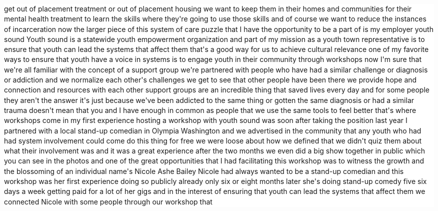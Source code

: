 get out of placement treatment or out of
placement housing we want to keep them
in their homes and communities for their
mental health treatment to learn the
skills where they&#39;re going to use those
skills and of course we want to reduce
the instances of incarceration now the
larger piece of this system of care
puzzle that I have the opportunity to be
a part of is my employer youth sound
Youth sound is a statewide youth
empowerment organization
and part of my mission as a youth town
representative is to ensure that youth
can lead the systems that affect them
that&#39;s a good way for us to achieve
cultural relevance one of my favorite
ways to ensure that youth have a voice
in systems is to engage youth in their
community through workshops now I&#39;m sure
that we&#39;re all familiar with the concept
of a support group we&#39;re partnered with
people who have had a similar challenge
or diagnosis or addiction and we
normalize each other&#39;s challenges we get
to see that other people have been there
we provide hope and connection and
resources with each other support groups
are an incredible thing that saved lives
every day and for some people they
aren&#39;t the answer it&#39;s just because
we&#39;ve been addicted to the same thing or
gotten the same diagnosis or had a
similar trauma doesn&#39;t mean that you and
I have enough in common as people that
we use the same tools to feel better
that&#39;s where workshops come in my first
experience hosting a workshop with youth
sound was soon after taking the position
last year I partnered with a local
stand-up comedian in Olympia Washington
and we advertised in the community that
any youth who had had system involvement
could come do this thing for free we
were loose about how we defined that we
didn&#39;t quiz them about what their
involvement was and it was a great
experience after the two months we even
did a big show together in public which
you can see in the photos and one of the
great opportunities that I had
facilitating this workshop was to
witness the growth and the blossoming of
an individual name&#39;s Nicole Ashe Bailey
Nicole had always wanted to be a
stand-up comedian and this workshop was
her first experience doing so publicly
already only six or eight months later
she&#39;s doing stand-up comedy five six
days a week getting paid for a lot of
her gigs and in the interest of ensuring
that youth can lead the systems that
affect them we connected Nicole with
some people through our workshop that